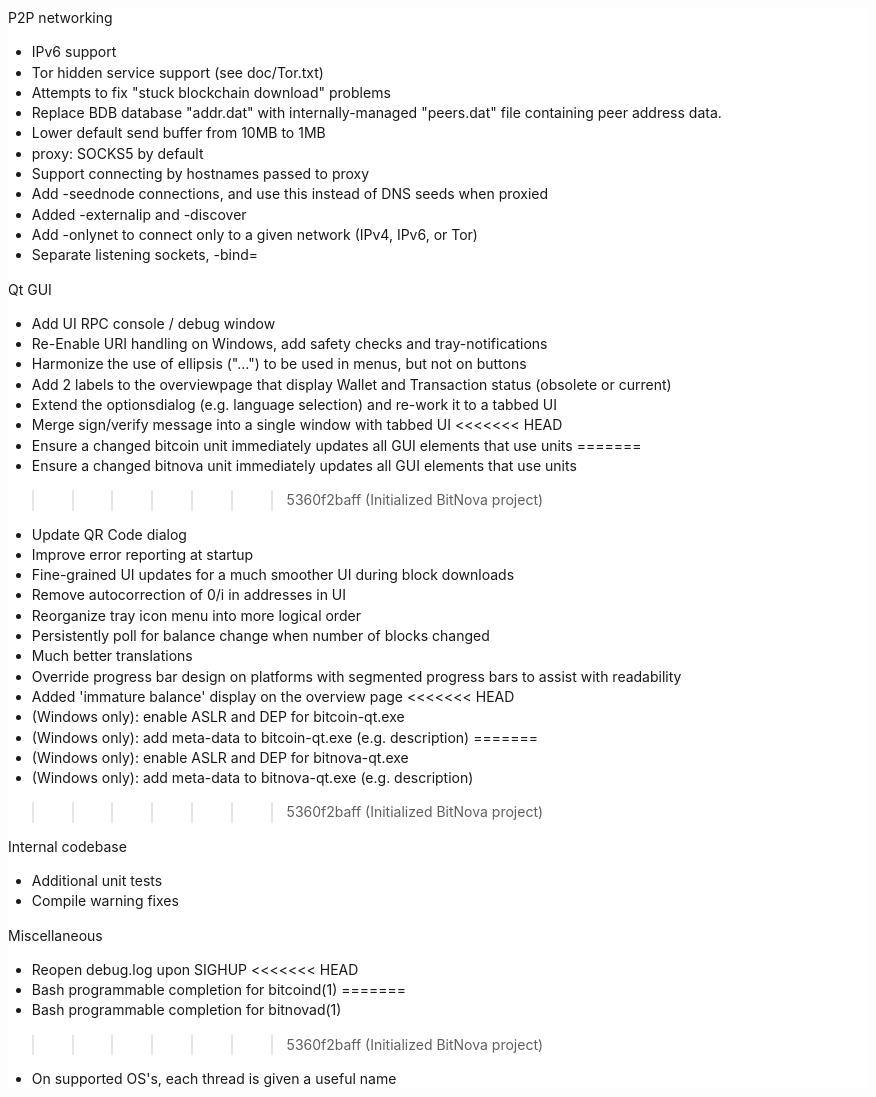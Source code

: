 
P2P networking

* IPv6 support
* Tor hidden service support (see doc/Tor.txt)
* Attempts to fix "stuck blockchain download" problems
* Replace BDB database "addr.dat" with internally-managed "peers.dat"
  file containing peer address data.
* Lower default send buffer from 10MB to 1MB
* proxy: SOCKS5 by default
* Support connecting by hostnames passed to proxy
* Add -seednode connections, and use this instead of DNS seeds when proxied
* Added -externalip and -discover
* Add -onlynet to connect only to a given network (IPv4, IPv6, or Tor)
* Separate listening sockets, -bind=<addr>


Qt GUI

* Add UI RPC console / debug window
* Re-Enable URI handling on Windows, add safety checks and tray-notifications
* Harmonize the use of ellipsis ("...") to be used in menus, but not on buttons
* Add 2 labels to the overviewpage that display Wallet and Transaction status (obsolete or current)
* Extend the optionsdialog (e.g. language selection) and re-work it to a tabbed UI
* Merge sign/verify message into a single window with tabbed UI
<<<<<<< HEAD
* Ensure a changed bitcoin unit immediately updates all GUI elements that use units
=======
* Ensure a changed bitnova unit immediately updates all GUI elements that use units
>>>>>>> 5360f2baff (Initialized BitNova project)
* Update QR Code dialog
* Improve error reporting at startup
* Fine-grained UI updates for a much smoother UI during block downloads
* Remove autocorrection of 0/i in addresses in UI
* Reorganize tray icon menu into more logical order
* Persistently poll for balance change when number of blocks changed
* Much better translations
* Override progress bar design on platforms with segmented progress bars to assist with readability
* Added 'immature balance' display on the overview page
<<<<<<< HEAD
* (Windows only): enable ASLR and DEP for bitcoin-qt.exe
* (Windows only): add meta-data to bitcoin-qt.exe (e.g. description)
=======
* (Windows only): enable ASLR and DEP for bitnova-qt.exe
* (Windows only): add meta-data to bitnova-qt.exe (e.g. description)
>>>>>>> 5360f2baff (Initialized BitNova project)

Internal codebase

* Additional unit tests
* Compile warning fixes


Miscellaneous

* Reopen debug.log upon SIGHUP
<<<<<<< HEAD
* Bash programmable completion for bitcoind(1)
=======
* Bash programmable completion for bitnovad(1)
>>>>>>> 5360f2baff (Initialized BitNova project)
* On supported OS's, each thread is given a useful name
